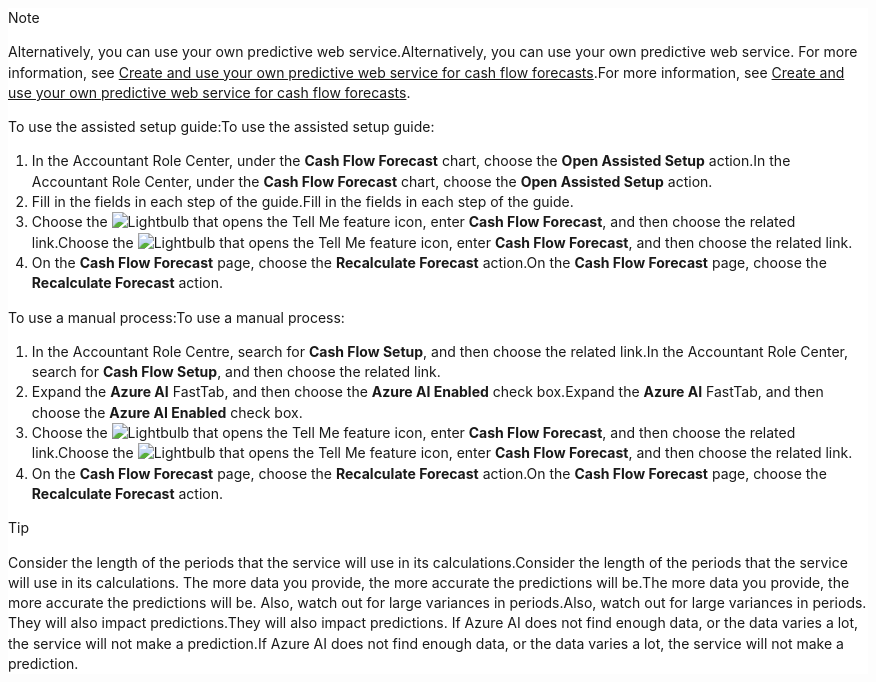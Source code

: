 > [!NOTE]  
>   <span data-ttu-id="77f5c-151">Alternatively, you can use your own predictive web service.</span><span class="sxs-lookup"><span data-stu-id="77f5c-151">Alternatively, you can use your own predictive web service.</span></span> <span data-ttu-id="77f5c-152">For more information, see [Create and use your own predictive web service for cash flow forecasts](#AnchorText).</span><span class="sxs-lookup"><span data-stu-id="77f5c-152">For more information, see [Create and use your own predictive web service for cash flow forecasts](#AnchorText).</span></span>  

<span data-ttu-id="77f5c-153">To use the assisted setup guide:</span><span class="sxs-lookup"><span data-stu-id="77f5c-153">To use the assisted setup guide:</span></span>  

1. <span data-ttu-id="77f5c-154">In the Accountant Role Center, under the **Cash Flow Forecast** chart, choose the **Open Assisted Setup** action.</span><span class="sxs-lookup"><span data-stu-id="77f5c-154">In the Accountant Role Center, under the **Cash Flow Forecast** chart, choose the **Open Assisted Setup** action.</span></span>  
2. <span data-ttu-id="77f5c-155">Fill in the fields in each step of the guide.</span><span class="sxs-lookup"><span data-stu-id="77f5c-155">Fill in the fields in each step of the guide.</span></span>  
3. <span data-ttu-id="77f5c-156">Choose the ![Lightbulb that opens the Tell Me feature](media/ui-search/search_small.png "Tell me what you want to do") icon, enter **Cash Flow Forecast**, and then choose the related link.</span><span class="sxs-lookup"><span data-stu-id="77f5c-156">Choose the ![Lightbulb that opens the Tell Me feature](media/ui-search/search_small.png "Tell me what you want to do") icon, enter **Cash Flow Forecast**, and then choose the related link.</span></span>
4. <span data-ttu-id="77f5c-157">On the **Cash Flow Forecast** page, choose the **Recalculate Forecast** action.</span><span class="sxs-lookup"><span data-stu-id="77f5c-157">On the **Cash Flow Forecast** page, choose the **Recalculate Forecast** action.</span></span>  

<span data-ttu-id="77f5c-158">To use a manual process:</span><span class="sxs-lookup"><span data-stu-id="77f5c-158">To use a manual process:</span></span>  

1. <span data-ttu-id="77f5c-159">In the Accountant Role Centre, search for **Cash Flow Setup**, and then choose the related link.</span><span class="sxs-lookup"><span data-stu-id="77f5c-159">In the Accountant Role Center, search for **Cash Flow Setup**, and then choose the related link.</span></span>  
2. <span data-ttu-id="77f5c-160">Expand the **Azure AI** FastTab, and then choose the **Azure AI Enabled** check box.</span><span class="sxs-lookup"><span data-stu-id="77f5c-160">Expand the **Azure AI** FastTab, and then choose the **Azure AI Enabled** check box.</span></span>  
3. <span data-ttu-id="77f5c-161">Choose the ![Lightbulb that opens the Tell Me feature](media/ui-search/search_small.png "Tell me what you want to do") icon, enter **Cash Flow Forecast**, and then choose the related link.</span><span class="sxs-lookup"><span data-stu-id="77f5c-161">Choose the ![Lightbulb that opens the Tell Me feature](media/ui-search/search_small.png "Tell me what you want to do") icon, enter **Cash Flow Forecast**, and then choose the related link.</span></span>
4. <span data-ttu-id="77f5c-162">On the **Cash Flow Forecast** page, choose the **Recalculate Forecast** action.</span><span class="sxs-lookup"><span data-stu-id="77f5c-162">On the **Cash Flow Forecast** page, choose the **Recalculate Forecast** action.</span></span>  

> [!TIP]  
>   <span data-ttu-id="77f5c-163">Consider the length of the periods that the service will use in its calculations.</span><span class="sxs-lookup"><span data-stu-id="77f5c-163">Consider the length of the periods that the service will use in its calculations.</span></span> <span data-ttu-id="77f5c-164">The more data you provide, the more accurate the predictions will be.</span><span class="sxs-lookup"><span data-stu-id="77f5c-164">The more data you provide, the more accurate the predictions will be.</span></span> <span data-ttu-id="77f5c-165">Also, watch out for large variances in periods.</span><span class="sxs-lookup"><span data-stu-id="77f5c-165">Also, watch out for large variances in periods.</span></span> <span data-ttu-id="77f5c-166">They will also impact predictions.</span><span class="sxs-lookup"><span data-stu-id="77f5c-166">They will also impact predictions.</span></span> <span data-ttu-id="77f5c-167">If Azure AI does not find enough data, or the data varies a lot, the service will not make a prediction.</span><span class="sxs-lookup"><span data-stu-id="77f5c-167">If Azure AI does not find enough data, or the data varies a lot, the service will not make a prediction.</span></span>  
